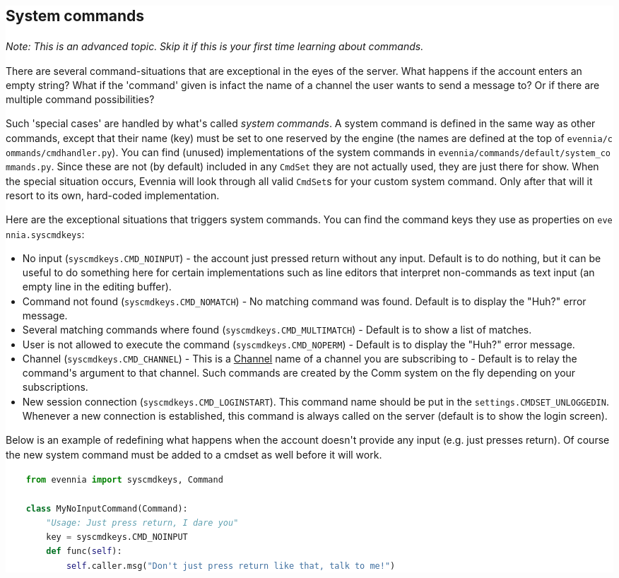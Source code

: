 ## System commands

*Note: This is an advanced topic. Skip it if this is your first time learning about commands.*

There are several command-situations that are exceptional in the eyes of the server. What happens if
the account enters an empty string? What if the 'command' given is infact the name of a channel the
user wants to send a message to? Or if there are multiple command possibilities?

Such 'special cases' are handled by what's called  *system commands*.  A system command is defined
in the same way as other commands, except that their name (key) must be set to one reserved by the
engine (the names are defined at the top of `evennia/commands/cmdhandler.py`). You can find (unused)
implementations of the system commands in `evennia/commands/default/system_commands.py`. Since these
are not (by default) included in any `CmdSet` they are not actually used, they are just there for
show. When the special situation occurs, Evennia will look through all valid `CmdSet`s for your
custom system command. Only after that will it resort to its own, hard-coded implementation.

Here are the exceptional situations that triggers system commands. You can find the command keys
they use as properties on `evennia.syscmdkeys`:

- No input (`syscmdkeys.CMD_NOINPUT`) - the account just pressed return without any input. Default
is to do nothing, but it can be useful to do something here for certain implementations such as line
editors that interpret non-commands as text input (an empty line in the editing buffer).
- Command not found (`syscmdkeys.CMD_NOMATCH`) - No matching command was found. Default is to
display the "Huh?" error message.
- Several matching commands where found (`syscmdkeys.CMD_MULTIMATCH`) - Default is to show a list of
matches.
- User is not allowed to execute the command (`syscmdkeys.CMD_NOPERM`) - Default is to display the
"Huh?" error message.
- Channel (`syscmdkeys.CMD_CHANNEL`) - This is a [Channel](Component/Communications) name of a channel you are
subscribing to - Default is to relay the command's argument to that channel. Such commands are
created by the Comm system on the fly depending on your subscriptions.
- New session connection (`syscmdkeys.CMD_LOGINSTART`). This command name should be put in the
`settings.CMDSET_UNLOGGEDIN`. Whenever a new connection is established, this command is always
called on the server (default is to show the login screen).

Below is an example of redefining what happens when the account doesn't provide any input (e.g. just
presses return). Of course the new system command must be added to a cmdset as well before it will
work.

```python
    from evennia import syscmdkeys, Command

    class MyNoInputCommand(Command):
        "Usage: Just press return, I dare you"
        key = syscmdkeys.CMD_NOINPUT
        def func(self):
            self.caller.msg("Don't just press return like that, talk to me!")
```
